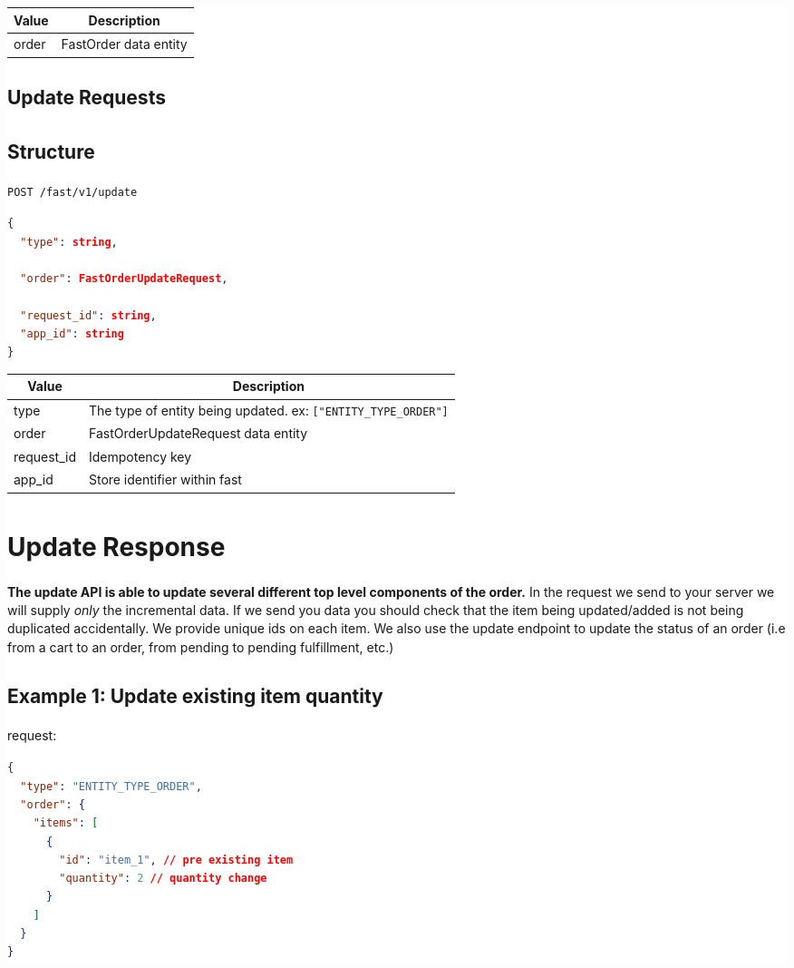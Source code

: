 | Value | Description           |
| ----- | --------------------- |
| order | FastOrder data entity |

## Update Requests

## Structure

`POST /fast/v1/update`

```json
{
  "type": string,

  "order": FastOrderUpdateRequest,

  "request_id": string,
  "app_id": string
}
```

| Value      | Description                                                   |
| ---------- | ------------------------------------------------------------- |
| type       | The type of entity being updated. ex: `["ENTITY_TYPE_ORDER"]` |
| order      | FastOrderUpdateRequest data entity                            |
| request_id | Idempotency key                                               |
| app_id     | Store identifier within fast                                  |

# Update Response

**The update API is able to update several different top level components of the order.** In the request we send to your server we will supply _only_ the incremental data. If we send you data you should check that the item being updated/added is not being duplicated accidentally. We provide unique ids on each item.
We also use the update endpoint to update the status of an order (i.e from a cart to an order, from pending to pending fulfillment, etc.)

## Example 1: Update existing item quantity

request:

```json
{
  "type": "ENTITY_TYPE_ORDER",
  "order": {
    "items": [
      {
        "id": "item_1", // pre existing item
        "quantity": 2 // quantity change
      }
    ]
  }
}
```
